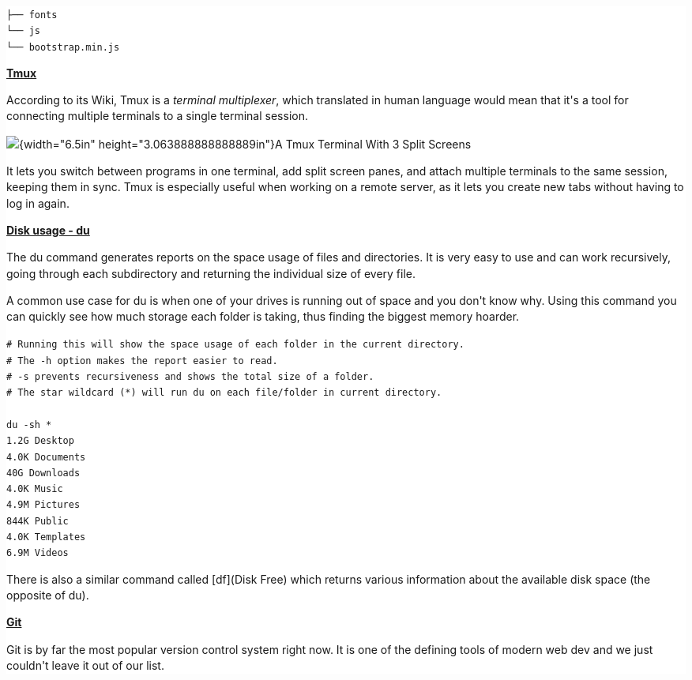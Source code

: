 ```
├── fonts
└── js
└── bootstrap.min.js
```

[**Tmux**](https://tmux.github.io/)

According to its Wiki, Tmux is a *terminal multiplexer*, which
translated in human language would mean that it\'s a tool for connecting
multiple terminals to a single terminal session.

![](./12-images/media/image1.jpeg){width="6.5in"
height="3.063888888888889in"}A Tmux Terminal With 3 Split Screens

It lets you switch between programs in one terminal, add split screen
panes, and attach multiple terminals to the same session, keeping them
in sync. Tmux is especially useful when working on a remote server, as
it lets you create new tabs without having to log in again.

[**Disk usage - du**](https://www.computerhope.com/unix/udu.htm)

The du command generates reports on the space usage of files and
directories. It is very easy to use and can work recursively, going
through each subdirectory and returning the individual size of every
file.

A common use case for du is when one of your drives is running out of
space and you don\'t know why. Using this command you can quickly see
how much storage each folder is taking, thus finding the biggest memory
hoarder.
```
# Running this will show the space usage of each folder in the current directory.
# The -h option makes the report easier to read.
# -s prevents recursiveness and shows the total size of a folder.
# The star wildcard (*) will run du on each file/folder in current directory.

du -sh *
1.2G Desktop
4.0K Documents
40G Downloads
4.0K Music
4.9M Pictures
844K Public
4.0K Templates
6.9M Videos
```
There is also a similar command called [df](Disk Free)
which returns various information about the available disk space (the
opposite of du).

[**Git**](https://git-scm.com/)

Git is by far the most popular version control system right now. It is
one of the defining tools of modern web dev and we just couldn\'t leave
it out of our list.
